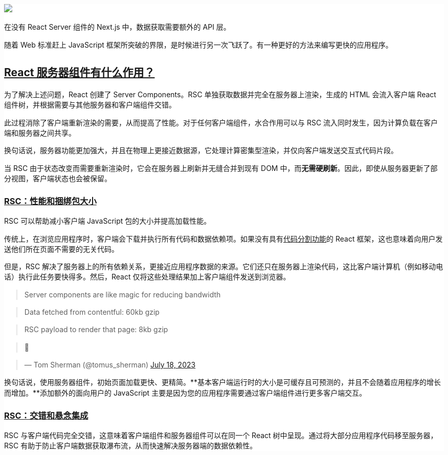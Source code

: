 ![](https://note-2019-images.oss-cn-hangzhou.aliyuncs.com/76cb291d.png)

在没有 React Server 组件的 Next.js 中，数据获取需要额外的 API 层。

随着 Web 标准赶上 JavaScript 框架所突破的界限，是时候进行另一次飞跃了。有一种更好的方法来编写更快的应用程序。

[React 服务器组件有什么作用？](https://vercel.com/blog/understanding-react-server-components#what-do-react-server-components-do)
---------------------------------------------------------------------------------------------------------------------

为了解决上述问题，React 创建了 Server Components。RSC 单独获取数据并完全在服务器上渲染，生成的 HTML 会流入客户端 React 组件树，并根据需要与其他服务器和客户端组件交错。

此过程消除了客户端重新渲染的需要，从而提高了性能。对于任何客户端组件，水合作用可以与 RSC 流入同时发生，因为计算负载在客户端和服务器之间共享。

换句话说，服务器功能更加强大，并且在物理上更接近数据源，它处理计算密集型渲染，并仅向客户端发送交互式代码片段。

当 RSC 由于状态改变而需要重新渲染时，它会在服务器上刷新并无缝合并到现有 DOM 中，而**无需硬刷新**。因此，即使从服务器更新了部分视图，客户端状态也会被保留。

### [**RSC：性能和捆绑包大小**](https://vercel.com/blog/understanding-react-server-components#rscs-performance-and-bundle-size)

RSC 可以帮助减小客户端 JavaScript 包的大小并提高加载性能。

传统上，在浏览应用程序时，客户端会下载并执行所有代码和数据依赖项。如果没有具有[代码分割功能](https://nextjs.org/learn/foundations/how-nextjs-works/code-splitting?utm_source=vercel_site&utm_medium=web&utm_campaign=understanding_rsc)的 React 框架，这也意味着向用户发送他们所在页面不需要的无关代码。

但是，RSC 解决了服务器上的所有依赖关系，更接近应用程序数据的来源。它们还只在服务器上渲染代码，这比客户端计算机（例如移动电话）执行此任务要快得多。然后，React 仅将这些处理结果加上客户端组件发送到浏览器。

  

> Server components are like magic for reducing bandwidth

>   

> Data fetched from contentful: 60kb gzip

>   

> RSC payload to render that page: 8kb gzip

>   

> 🤯

> — Tom Sherman (@tomus\_sherman) [July 18, 2023](https://twitter.com/tomus_sherman/status/1681355056950525963?ref_src=twsrc%5Etfw)

  

换句话说，使用服务器组件，初始页面加载更快、更精简。**基本客户端运行时的大小是可缓存且可预测的，并且不会随着应用程序的增长而增加。**添加额外的面向用户的 JavaScript 主要是因为您的应用程序需要通过客户端组件进行更多客户端交互。

### [**RSC：交错和悬念集成**](https://vercel.com/blog/understanding-react-server-components#rscs-interleaving-and-suspense-integration)

RSC 与客户端代码完全交错，这意味着客户端组件和服务器组件可以在同一个 React 树中呈现。通过将大部分应用程序代码移至服务器，RSC 有助于防止客户端数据获取瀑布流，从而快速解决服务器端的数据依赖性。
